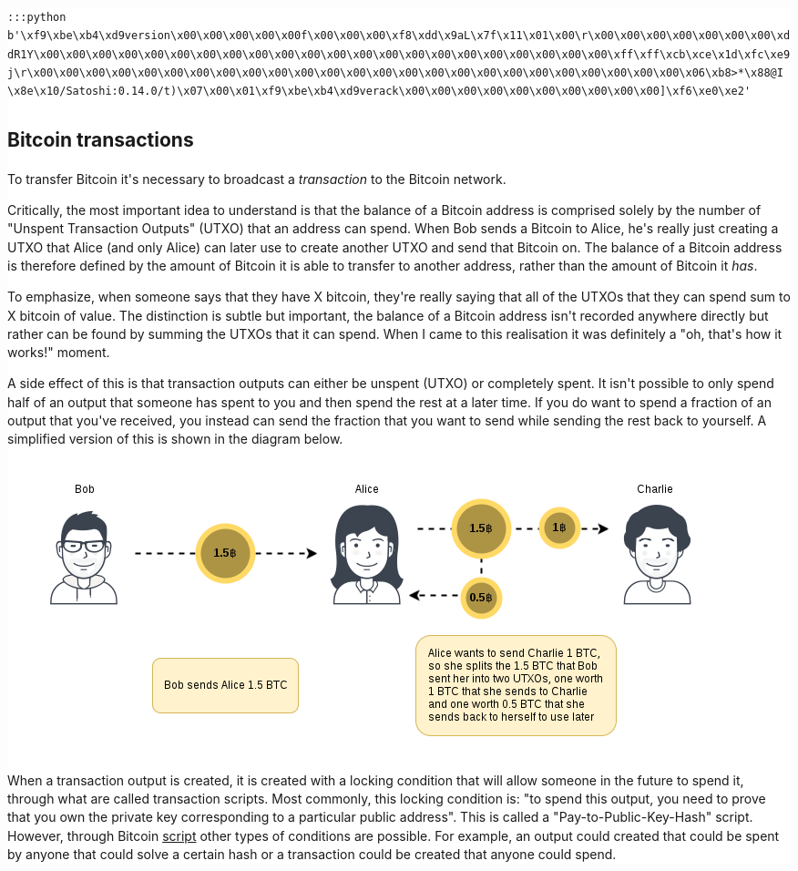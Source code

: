 ```
:::python
b'\xf9\xbe\xb4\xd9version\x00\x00\x00\x00\x00f\x00\x00\x00\xf8\xdd\x9aL\x7f\x11\x01\x00\r\x00\x00\x00\x00\x00\x00\x00\xddR1Y\x00\x00\x00\x00\x00\x00\x00\x00\x00\x00\x00\x00\x00\x00\x00\x00\x00\x00\x00\x00\x00\x00\xff\xff\xcb\xce\x1d\xfc\xe9j\r\x00\x00\x00\x00\x00\x00\x00\x00\x00\x00\x00\x00\x00\x00\x00\x00\x00\x00\x00\x00\x00\x00\x00\x00\x00\x06\xb8>*\x88@I\x8e\x10/Satoshi:0.14.0/t)\x07\x00\x01\xf9\xbe\xb4\xd9verack\x00\x00\x00\x00\x00\x00\x00\x00\x00\x00]\xf6\xe0\xe2'
```
 
## Bitcoin transactions
To transfer Bitcoin it's necessary to broadcast a *transaction* to the Bitcoin network.
 
Critically, the most important idea to understand is that the balance of a Bitcoin address is comprised solely by the number of "Unspent Transaction Outputs" (UTXO) that an address can spend. When Bob sends a Bitcoin to Alice, he's really just creating a UTXO that Alice (and only Alice) can later use to create another UTXO and send that Bitcoin on. The balance of a Bitcoin address is therefore defined by the amount of Bitcoin it is able to transfer to another address, rather than the amount of Bitcoin it *has*. 
 
To emphasize, when someone says that they have X bitcoin, they're really saying that all of the UTXOs that they can spend sum to X bitcoin of value. The distinction is subtle but important, the balance of a Bitcoin address isn't recorded anywhere directly but rather can be found by summing the UTXOs that it can spend. When I came to this realisation it was definitely a "oh, that's how it works!" moment.
 
A side effect of this is that transaction outputs can either be unspent (UTXO) or completely spent. It isn't possible to only spend half of an output that someone has spent to you and then spend the rest at a later time. If you do want to spend a fraction of an output that you've received, you instead can send the fraction that you want to send while sending the rest back to yourself. A simplified version of this is shown in the diagram below.
 
![bitcoin address generation](/images/BobAlice.png)
 
When a transaction output is created, it is created with a locking condition that will allow someone in the future to spend it, through what are called transaction scripts. Most commonly, this locking condition is: "to spend this output, you need to prove that you own the private key corresponding to a particular public address". This is called a "Pay-to-Public-Key-Hash" script. However, through Bitcoin [script](https://en.bitcoin.it/wiki/Script) other types of conditions are possible. For example, an output could created that could be spent by anyone that could solve a certain hash or a transaction could be created that anyone could spend. 
 